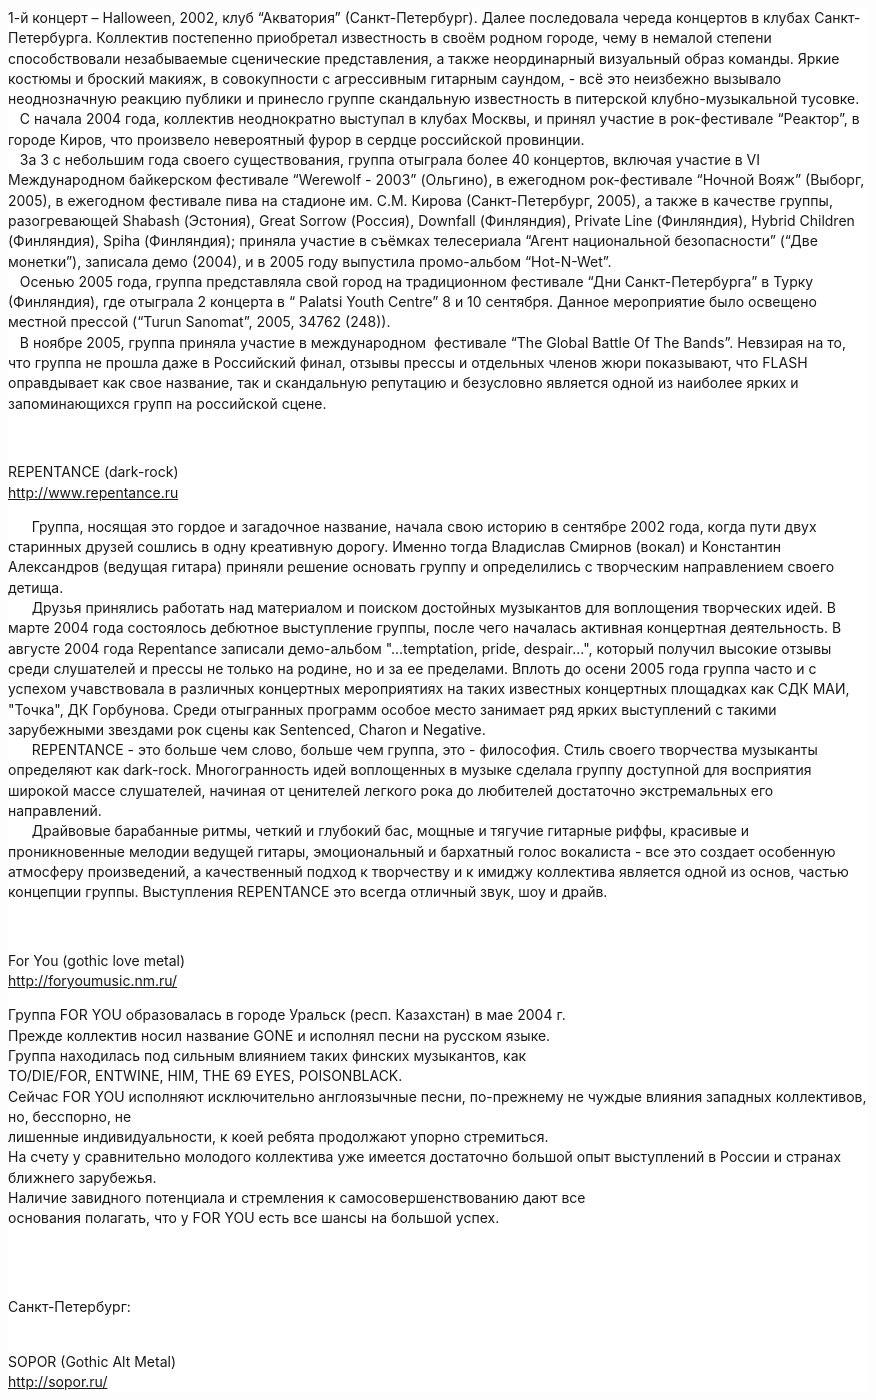 <P>1-й концерт – Halloween, 2002, клуб “Акватория” (Санкт-Петербург). Далее последовала череда концертов в клубах Санкт-Петербурга. Коллектив постепенно приобретал известность в своём родном городе, чему в немалой степени способствовали незабываемые сценические представления, а также неординарный визуальный образ команды. Яркие костюмы и броский макияж, в совокупности с агрессивным гитарным саундом, - всё это неизбежно вызывало неоднозначную реакцию публики и принесло группе скандальную известность в питерской клубно-музыкальной тусовке.<BR>&nbsp;&nbsp; С начала 2004 года, коллектив неоднократно выступал в клубах Москвы, и принял участие в рок-фестивале “Реактор”, в городе Киров, что произвело невероятный фурор в сердце российской провинции.<BR>&nbsp;&nbsp; За 3 с небольшим года своего существования, группа отыграла более 40 концертов, включая участие в VI Международном байкерском фестивале “Werewolf - 2003” (Ольгино), в ежегодном рок-фестивале “Ночной Вояж” (Выборг, 2005), в ежегодном фестивале пива на стадионе им. C.М. Кирова (Санкт-Петербург, 2005), а также в качестве группы, разогревающей Shabash (Эстония), Great Sorrow (Россия), Downfall (Финляндия), Private Line (Финляндия), Hybrid Children (Финляндия), Spiha (Финляндия); приняла участие в съёмках телесериала “Агент национальной безопасности” (“Две монетки”), записала демо (2004), и в 2005 году выпустила промо-альбом “Hot-N-Wet”.<BR>&nbsp;&nbsp; Осенью 2005 года, группа представляла свой город на традиционном фестивале “Дни Санкт-Петербурга” в Турку (Финляндия), где отыграла 2 концерта в “ Palatsi Youth Centre” 8 и 10 сентября. Данное мероприятие было освещено местной прессой (“Turun Sanomat”, 2005, 34762 (248)).<BR>&nbsp;&nbsp; В ноябре 2005, группа приняла участие в международном&nbsp; фестивале “The Global Battle Of The Bands”. Невзирая на то, что группа не прошла даже в Российский финал, отзывы прессы и отдельных членов жюри показывают, что FLASH оправдывает как свое название, так и скандальную репутацию и безусловно является одной из наиболее ярких и запоминающихся групп на российской сцене.</P>
<P>&nbsp;</P>
<P>REPENTANCE (dark-rock)<BR><A href="http://www.repentance.ru/">http://www.repentance.ru</A></P>
<P>&nbsp;&nbsp;&nbsp;&nbsp;&nbsp; Группа, носящая это гордое и загадочное название, начала свою историю в сентябре 2002 года, когда пути двух старинных друзей сошлись в одну креативную дорогу. Именно тогда Владислав Смирнов (вокал) и Константин Александров (ведущая гитара) приняли решение основать группу и определились с творческим направлением своего детища.<BR>&nbsp;&nbsp;&nbsp;&nbsp;&nbsp; Друзья принялись работать над материалом и поиском достойных музыкантов для воплощения творческих идей. В марте 2004 года состоялось дебютное выступление группы, после чего началась активная концертная деятельность. В августе 2004 года Repentance записали демо-альбом "...temptation, pride, despair...", который получил высокие отзывы среди слушателей и прессы не только на родине, но и за ее пределами. Вплоть до осени 2005 года группа часто и с успехом учавствовала в различных концертных мероприятиях на таких известных концертных площадках как СДК МАИ, "Точка", ДК Горбунова. Среди отыгранных программ особое место занимает ряд ярких выступлений с такими зарубежными звездами рок сцены как Sentenced, Charon и Negative.<BR>&nbsp;&nbsp;&nbsp;&nbsp;&nbsp; REPENTANCE - это больше чем слово, больше чем группа, это - философия. Стиль своего творчества музыканты определяют как dark-rock. Многогранность идей воплощенных в музыке сделала группу доступной для восприятия широкой массе слушателей, начиная от ценителей легкого рока до любителей достаточно экстремальных его направлений.<BR>&nbsp;&nbsp;&nbsp;&nbsp;&nbsp; Драйвовые барабанные ритмы, четкий и глубокий бас, мощные и тягучие гитарные риффы, красивые и проникновенные мелодии ведущей гитары, эмоциональный и бархатный голос вокалиста - все это создает особенную атмосферу произведений, а качественный подход к творчеству и к имиджу коллектива является одной из основ, частью концепции группы. Выступления REPENTANCE это всегда отличный звук, шоу и драйв.</P>
<P>&nbsp;</P>
<P>For You (gothic love metal)<BR><A href="http://foryoumusic.nm.ru/">http://foryoumusic.nm.ru/</A></P>
<P>Группа FOR YOU образовалась в городе Уральск (респ. Казахстан) в мае 2004 г.<BR>Прежде коллектив носил название GONE и исполнял песни на русском языке.<BR>Группа находилась под сильным влиянием таких финских музыкантов, как<BR>TO/DIE/FOR, ENTWINE, HIM, THE 69 EYES, POISONBLACK.<BR>Сейчас FOR YOU исполняют исключительно англоязычные песни, по-прежнему не чуждые влияния западных коллективов, но, бесспорно, не<BR>лишенные индивидуальности, к коей ребята продолжают упорно стремиться.<BR>На счету у сравнительно молодого коллектива уже имеется достаточно большой опыт выступлений в России и странах ближнего зарубежья.<BR>Наличие завидного потенциала и стремления к самосовершенствованию дают все<BR>основания полагать, что у FOR YOU есть все шансы на большой успех.</P>
<P>&nbsp;</P>
<P><BR>Санкт-Петербург:</P>
<P><BR>SOPOR (Gothic Alt Metal)<BR><A href="http://sopor.ru/">http://sopor.ru/</A></P>
